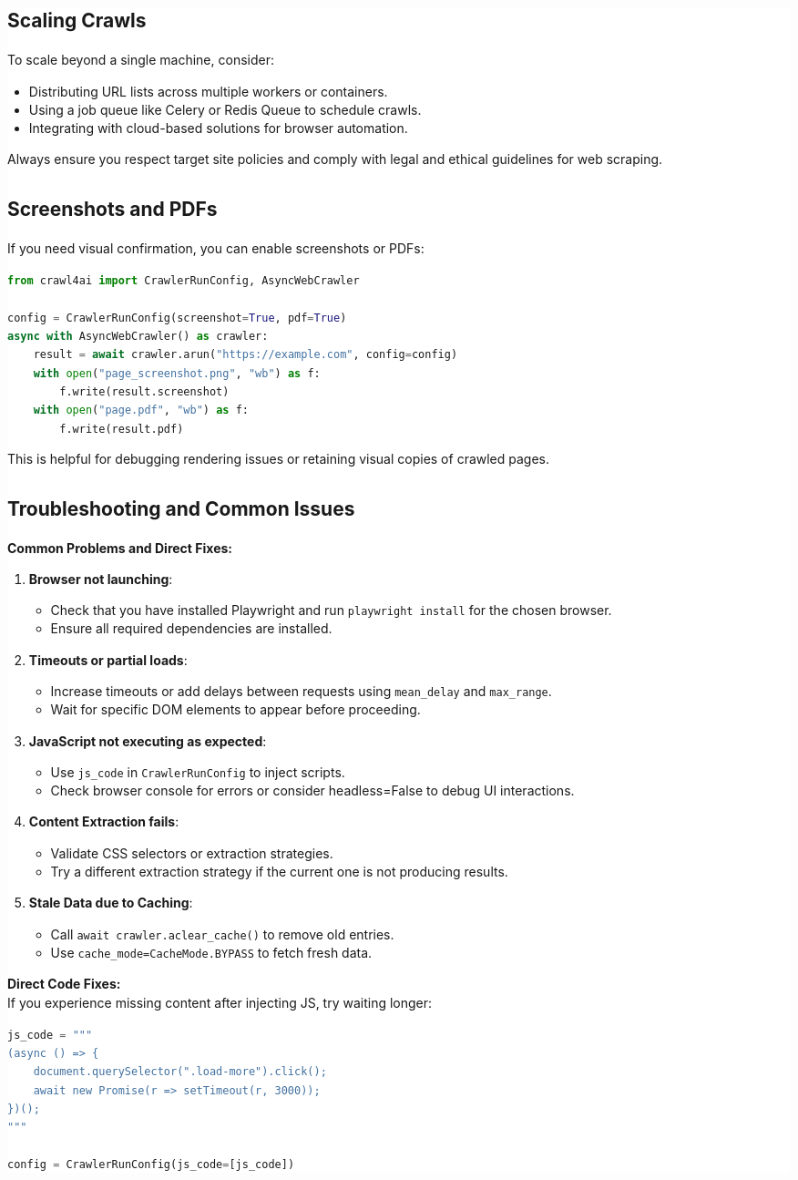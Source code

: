 ## Scaling Crawls

To scale beyond a single machine, consider:

- Distributing URL lists across multiple workers or containers.
- Using a job queue like Celery or Redis Queue to schedule crawls.
- Integrating with cloud-based solutions for browser automation.

Always ensure you respect target site policies and comply with legal and ethical guidelines for web scraping.

## Screenshots and PDFs

If you need visual confirmation, you can enable screenshots or PDFs:

```python
from crawl4ai import CrawlerRunConfig, AsyncWebCrawler

config = CrawlerRunConfig(screenshot=True, pdf=True)
async with AsyncWebCrawler() as crawler:
    result = await crawler.arun("https://example.com", config=config)
    with open("page_screenshot.png", "wb") as f:
        f.write(result.screenshot)
    with open("page.pdf", "wb") as f:
        f.write(result.pdf)
```

This is helpful for debugging rendering issues or retaining visual copies of crawled pages.

## Troubleshooting and Common Issues

**Common Problems and Direct Fixes:**

1. **Browser not launching**:  
   - Check that you have installed Playwright and run `playwright install` for the chosen browser.
   - Ensure all required dependencies are installed.

2. **Timeouts or partial loads**:  
   - Increase timeouts or add delays between requests using `mean_delay` and `max_range`.
   - Wait for specific DOM elements to appear before proceeding.

3. **JavaScript not executing as expected**:  
   - Use `js_code` in `CrawlerRunConfig` to inject scripts.
   - Check browser console for errors or consider headless=False to debug UI interactions.

4. **Content Extraction fails**:  
   - Validate CSS selectors or extraction strategies.
   - Try a different extraction strategy if the current one is not producing results.

5. **Stale Data due to Caching**:  
   - Call `await crawler.aclear_cache()` to remove old entries.
   - Use `cache_mode=CacheMode.BYPASS` to fetch fresh data.

**Direct Code Fixes:**  
If you experience missing content after injecting JS, try waiting longer:
```python
js_code = """
(async () => {
    document.querySelector(".load-more").click();
    await new Promise(r => setTimeout(r, 3000));
})();
"""

config = CrawlerRunConfig(js_code=[js_code])
```

